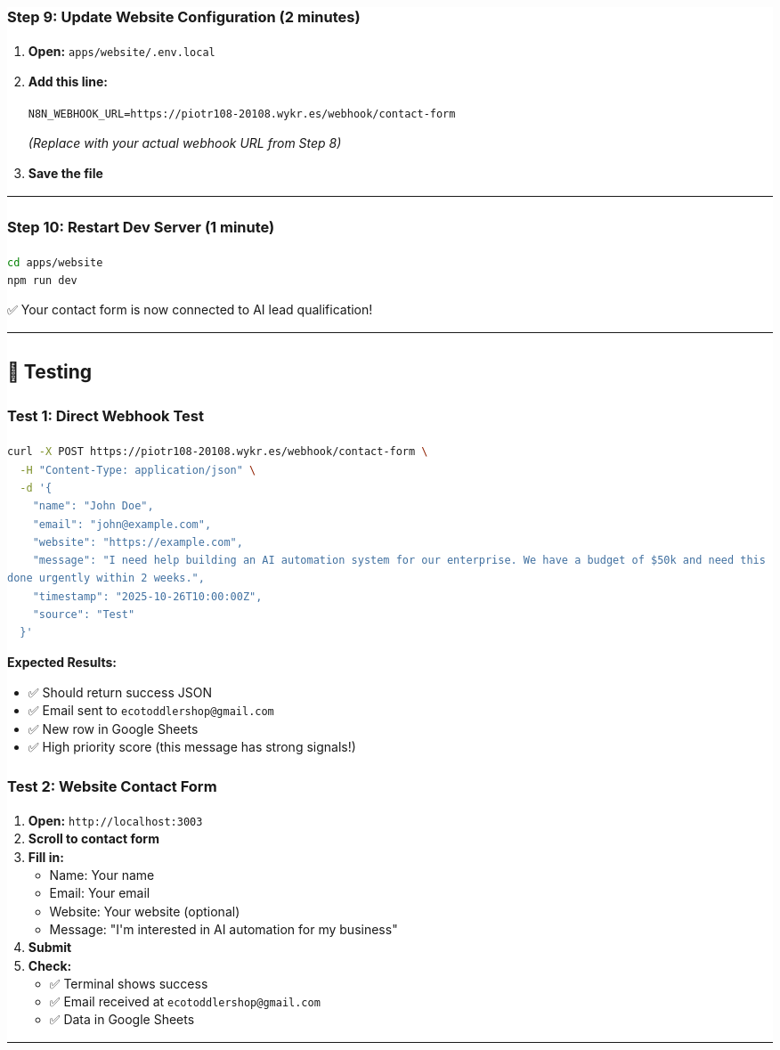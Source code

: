 
### Step 9: Update Website Configuration (2 minutes)

1. **Open:** `apps/website/.env.local`
2. **Add this line:**
   ```env
   N8N_WEBHOOK_URL=https://piotr108-20108.wykr.es/webhook/contact-form
   ```
   *(Replace with your actual webhook URL from Step 8)*

3. **Save the file**

---

### Step 10: Restart Dev Server (1 minute)

```bash
cd apps/website
npm run dev
```

✅ Your contact form is now connected to AI lead qualification!

---

## 🧪 Testing

### Test 1: Direct Webhook Test

```bash
curl -X POST https://piotr108-20108.wykr.es/webhook/contact-form \
  -H "Content-Type: application/json" \
  -d '{
    "name": "John Doe",
    "email": "john@example.com",
    "website": "https://example.com",
    "message": "I need help building an AI automation system for our enterprise. We have a budget of $50k and need this done urgently within 2 weeks.",
    "timestamp": "2025-10-26T10:00:00Z",
    "source": "Test"
  }'
```

**Expected Results:**
- ✅ Should return success JSON
- ✅ Email sent to `ecotoddlershop@gmail.com`
- ✅ New row in Google Sheets
- ✅ High priority score (this message has strong signals!)

### Test 2: Website Contact Form

1. **Open:** `http://localhost:3003`
2. **Scroll to contact form**
3. **Fill in:**
   - Name: Your name
   - Email: Your email
   - Website: Your website (optional)
   - Message: "I'm interested in AI automation for my business"
4. **Submit**
5. **Check:**
   - ✅ Terminal shows success
   - ✅ Email received at `ecotoddlershop@gmail.com`
   - ✅ Data in Google Sheets

---